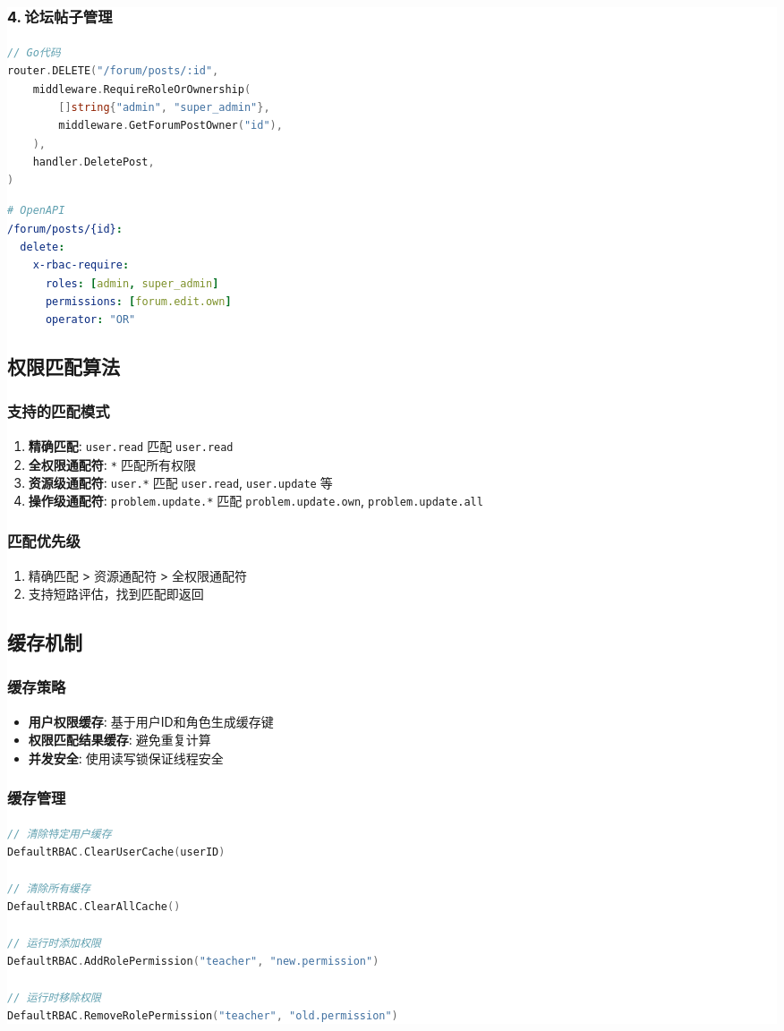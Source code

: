 ### 4. 论坛帖子管理

```go
// Go代码
router.DELETE("/forum/posts/:id",
    middleware.RequireRoleOrOwnership(
        []string{"admin", "super_admin"},
        middleware.GetForumPostOwner("id"),
    ),
    handler.DeletePost,
)
```

```yaml
# OpenAPI
/forum/posts/{id}:
  delete:
    x-rbac-require:
      roles: [admin, super_admin]
      permissions: [forum.edit.own]
      operator: "OR"
```

## 权限匹配算法

### 支持的匹配模式

1. **精确匹配**: `user.read` 匹配 `user.read`
2. **全权限通配符**: `*` 匹配所有权限
3. **资源级通配符**: `user.*` 匹配 `user.read`, `user.update` 等
4. **操作级通配符**: `problem.update.*` 匹配 `problem.update.own`, `problem.update.all`

### 匹配优先级

1. 精确匹配 > 资源通配符 > 全权限通配符
2. 支持短路评估，找到匹配即返回

## 缓存机制

### 缓存策略

- **用户权限缓存**: 基于用户ID和角色生成缓存键
- **权限匹配结果缓存**: 避免重复计算
- **并发安全**: 使用读写锁保证线程安全

### 缓存管理

```go
// 清除特定用户缓存
DefaultRBAC.ClearUserCache(userID)

// 清除所有缓存
DefaultRBAC.ClearAllCache()

// 运行时添加权限
DefaultRBAC.AddRolePermission("teacher", "new.permission")

// 运行时移除权限
DefaultRBAC.RemoveRolePermission("teacher", "old.permission")
```
